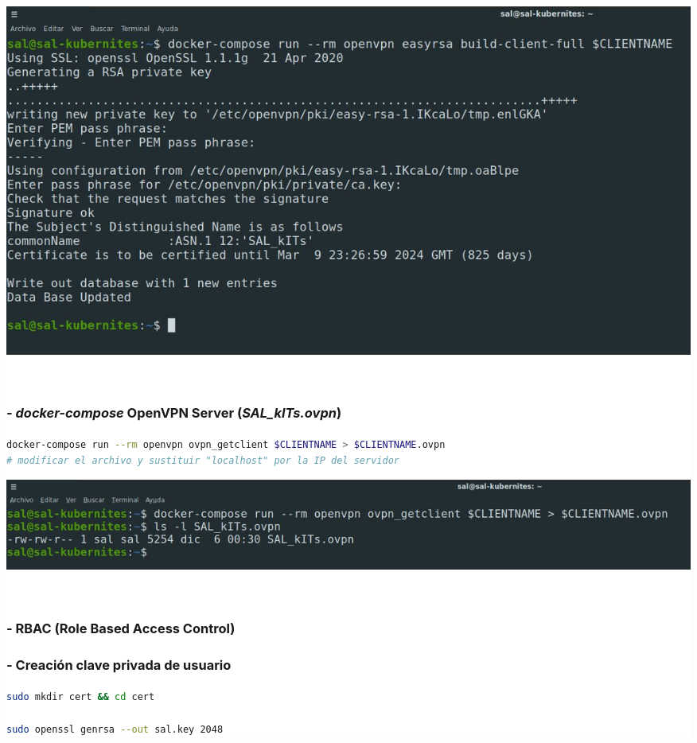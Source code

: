 ![docker-compose_openvpn_server_V](/capturas/47_docker-compose_openvpn_server_cert_cliente.JPG)

<br />

### - _docker-compose_ OpenVPN Server (_SAL_kITs.ovpn_)

```bash
docker-compose run --rm openvpn ovpn_getclient $CLIENTNAME > $CLIENTNAME.ovpn
# modificar el archivo y sustituir "localhost" por la IP del servidor

```

![docker-compose_openvpn_server_clientfile](/capturas/48_docker-compose_openvpn_server_clientfile.JPG)

<br />

### - RBAC (Role Based Access Control)
### - Creación clave privada de usuario

```bash
sudo mkdir cert && cd cert

sudo openssl genrsa --out sal.key 2048
```
